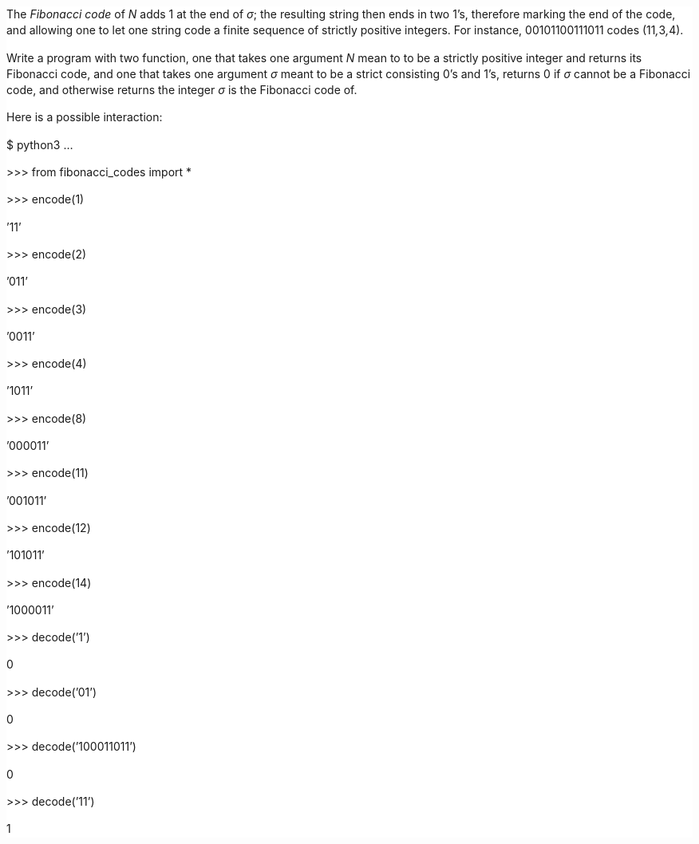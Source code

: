 The <em>Fibonacci code </em>of <em>N </em>adds 1 at the end of <em>σ</em>; the resulting string then ends in two 1’s, therefore marking the end of the code, and allowing one to let one string code a finite sequence of strictly positive integers. For instance, 00101100111011 codes (11<em>,</em>3<em>,</em>4).

Write a program with two function, one that takes one argument <em>N </em>mean to to be a strictly positive integer and returns its Fibonacci code, and one that takes one argument <em>σ </em>meant to be a strict consisting 0’s and 1’s, returns 0 if <em>σ </em>cannot be a Fibonacci code, and otherwise returns the integer <em>σ </em>is the Fibonacci code of.

Here is a possible interaction:

$ python3 …

&gt;&gt;&gt; from fibonacci_codes import *

&gt;&gt;&gt; encode(1)

’11’

&gt;&gt;&gt; encode(2)

’011’

&gt;&gt;&gt; encode(3)

’0011’

&gt;&gt;&gt; encode(4)

’1011’

&gt;&gt;&gt; encode(8)

’000011’

&gt;&gt;&gt; encode(11)

’001011’

&gt;&gt;&gt; encode(12)

’101011’

&gt;&gt;&gt; encode(14)

’1000011’

&gt;&gt;&gt; decode(’1’)

0

&gt;&gt;&gt; decode(’01’)

0

&gt;&gt;&gt; decode(’100011011’)

0

&gt;&gt;&gt; decode(’11’)

1

